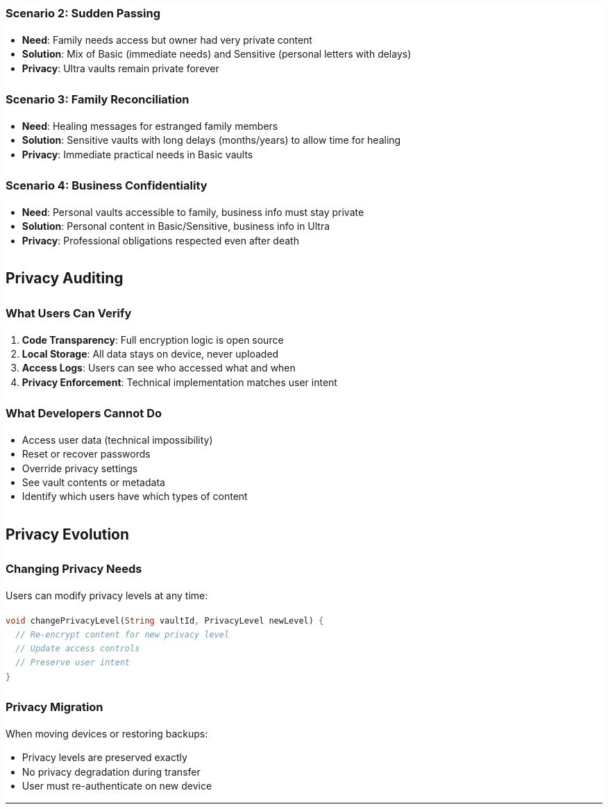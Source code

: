 ### Scenario 2: Sudden Passing
- **Need**: Family needs access but owner had very private content
- **Solution**: Mix of Basic (immediate needs) and Sensitive (personal letters with delays)
- **Privacy**: Ultra vaults remain private forever

### Scenario 3: Family Reconciliation
- **Need**: Healing messages for estranged family members
- **Solution**: Sensitive vaults with long delays (months/years) to allow time for healing
- **Privacy**: Immediate practical needs in Basic vaults

### Scenario 4: Business Confidentiality
- **Need**: Personal vaults accessible to family, business info must stay private
- **Solution**: Personal content in Basic/Sensitive, business info in Ultra
- **Privacy**: Professional obligations respected even after death

## Privacy Auditing

### What Users Can Verify

1. **Code Transparency**: Full encryption logic is open source
2. **Local Storage**: All data stays on device, never uploaded
3. **Access Logs**: Users can see who accessed what and when
4. **Privacy Enforcement**: Technical implementation matches user intent

### What Developers Cannot Do

- Access user data (technical impossibility)
- Reset or recover passwords
- Override privacy settings
- See vault contents or metadata
- Identify which users have which types of content

## Privacy Evolution

### Changing Privacy Needs

Users can modify privacy levels at any time:

```dart
void changePrivacyLevel(String vaultId, PrivacyLevel newLevel) {
  // Re-encrypt content for new privacy level
  // Update access controls
  // Preserve user intent
}
```

### Privacy Migration

When moving devices or restoring backups:
- Privacy levels are preserved exactly
- No privacy degradation during transfer
- User must re-authenticate on new device

---
